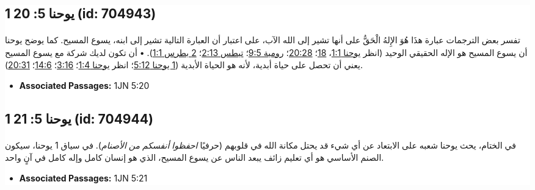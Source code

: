 ## 1 يوحنا 5: 20 (id: 704943)

تفسر بعض الترجمات عبارة هذَا هُوَ الإِلهُ الْحَقُّ على أنها تشير إلى الله الآب، على اعتبار أن العبارة التالية تشير إلى ابنه، يسوع المسيح. كما يوضح يوحنا أن يسوع المسيح هو الإله الحقيقي الوحيد (انظر [يوحنا 1:1](https://ref.ly/John1:1)، [18](https://ref.ly/John1:18)؛ [20:28](https://ref.ly/John20:28)؛ [رومية 9:5](https://ref.ly/Rom9:5)؛ [تيطس 2:13](https://ref.ly/Titus2:13)؛ [2 بطرس 1:1](https://ref.ly/2Pet1:1)). • أن تكون لديك شركة مع يسوع المسيح يعني أن تحصل على حياة أبدية، لأنه هو الحياة الأبدية ([1 يوحنا 5:12](https://ref.ly/1John5:12)؛ انظر [يوحنا 1:4](https://ref.ly/John1:4)؛ [3:16](https://ref.ly/John3:16)؛ [14:6](https://ref.ly/John14:6)؛ [20:31](https://ref.ly/John20:31)).

* **Associated Passages:** 1JN 5:20

## 1 يوحنا 5: 21 (id: 704944)

في الختام، يحث يوحنا شعبه على الابتعاد عن أي شيء قد يحتل مكانة الله في قلوبهم (حرفيًا *احفظوا أنفسكم من الأصنام*). في سياق 1 يوحنا، سيكون الصنم الأساسي هو أي تعليم زائف يبعد الناس عن يسوع المسيح، الذي هو إنسان كامل وإله كامل في آنٍ واحد.

* **Associated Passages:** 1JN 5:21

